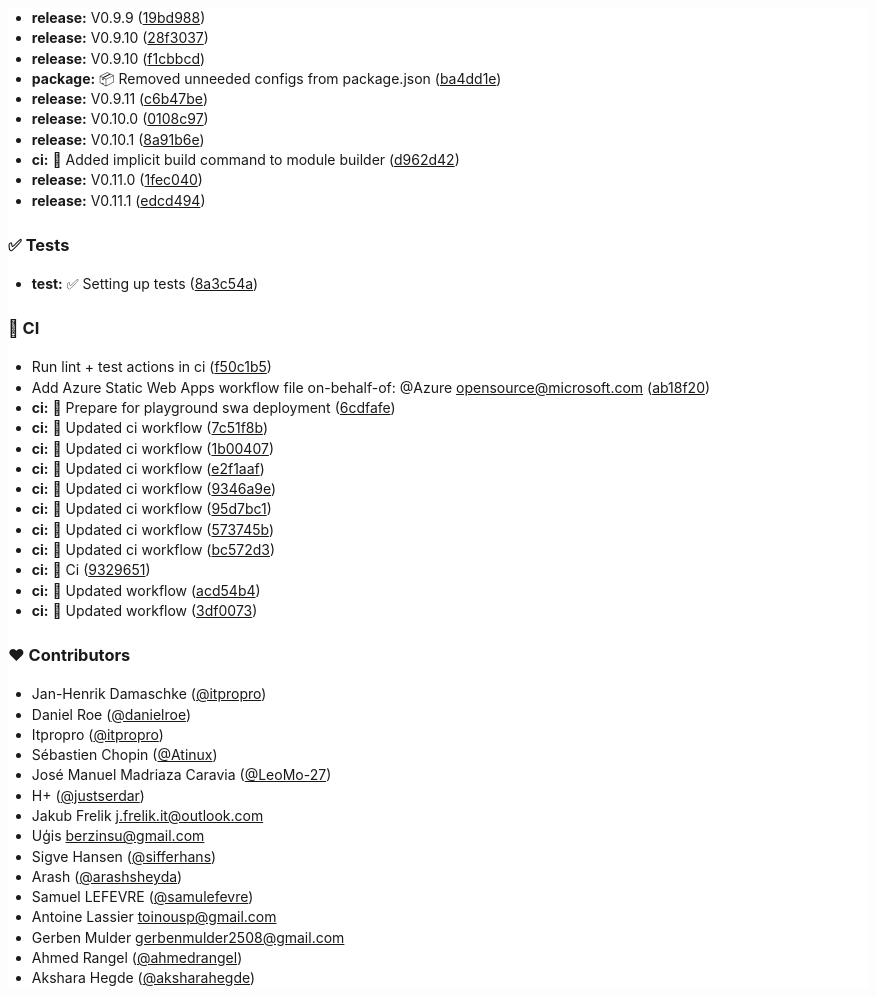 - **release:** V0.9.9 ([19bd988](https://github.com/itpropro/nuxt-oidc-auth/commit/19bd988))
- **release:** V0.9.10 ([28f3037](https://github.com/itpropro/nuxt-oidc-auth/commit/28f3037))
- **release:** V0.9.10 ([f1cbbcd](https://github.com/itpropro/nuxt-oidc-auth/commit/f1cbbcd))
- **package:** 📦️   Removed unneeded configs from package.json ([ba4dd1e](https://github.com/itpropro/nuxt-oidc-auth/commit/ba4dd1e))
- **release:** V0.9.11 ([c6b47be](https://github.com/itpropro/nuxt-oidc-auth/commit/c6b47be))
- **release:** V0.10.0 ([0108c97](https://github.com/itpropro/nuxt-oidc-auth/commit/0108c97))
- **release:** V0.10.1 ([8a91b6e](https://github.com/itpropro/nuxt-oidc-auth/commit/8a91b6e))
- **ci:** 💚   Added implicit build command to module builder ([d962d42](https://github.com/itpropro/nuxt-oidc-auth/commit/d962d42))
- **release:** V0.11.0 ([1fec040](https://github.com/itpropro/nuxt-oidc-auth/commit/1fec040))
- **release:** V0.11.1 ([edcd494](https://github.com/itpropro/nuxt-oidc-auth/commit/edcd494))

### ✅ Tests

- **test:** ✅   Setting up tests ([8a3c54a](https://github.com/itpropro/nuxt-oidc-auth/commit/8a3c54a))

### 🤖 CI

- Run lint + test actions in ci ([f50c1b5](https://github.com/itpropro/nuxt-oidc-auth/commit/f50c1b5))
- Add Azure Static Web Apps workflow file on-behalf-of: @Azure opensource@microsoft.com ([ab18f20](https://github.com/itpropro/nuxt-oidc-auth/commit/ab18f20))
- **ci:** 💚   Prepare for playground swa deployment ([6cdfafe](https://github.com/itpropro/nuxt-oidc-auth/commit/6cdfafe))
- **ci:** 💚   Updated ci workflow ([7c51f8b](https://github.com/itpropro/nuxt-oidc-auth/commit/7c51f8b))
- **ci:** 💚   Updated ci workflow ([1b00407](https://github.com/itpropro/nuxt-oidc-auth/commit/1b00407))
- **ci:** 💚   Updated ci workflow ([e2f1aaf](https://github.com/itpropro/nuxt-oidc-auth/commit/e2f1aaf))
- **ci:** 💚   Updated ci workflow ([9346a9e](https://github.com/itpropro/nuxt-oidc-auth/commit/9346a9e))
- **ci:** 💚   Updated ci workflow ([95d7bc1](https://github.com/itpropro/nuxt-oidc-auth/commit/95d7bc1))
- **ci:** 💚   Updated ci workflow ([573745b](https://github.com/itpropro/nuxt-oidc-auth/commit/573745b))
- **ci:** 💚   Updated ci workflow ([bc572d3](https://github.com/itpropro/nuxt-oidc-auth/commit/bc572d3))
- **ci:** 💚   Ci ([9329651](https://github.com/itpropro/nuxt-oidc-auth/commit/9329651))
- **ci:** 💚   Updated workflow ([acd54b4](https://github.com/itpropro/nuxt-oidc-auth/commit/acd54b4))
- **ci:** 💚   Updated workflow ([3df0073](https://github.com/itpropro/nuxt-oidc-auth/commit/3df0073))

### ❤️ Contributors

- Jan-Henrik Damaschke ([@itpropro](http://github.com/itpropro))
- Daniel Roe ([@danielroe](http://github.com/danielroe))
- Itpropro ([@itpropro](http://github.com/itpropro))
- Sébastien Chopin ([@Atinux](http://github.com/Atinux))
- José Manuel Madriaza Caravia ([@LeoMo-27](http://github.com/LeoMo-27))
- H+ ([@justserdar](http://github.com/justserdar))
- Jakub Frelik <j.frelik.it@outlook.com>
- Uģis <berzinsu@gmail.com>
- Sigve Hansen ([@sifferhans](http://github.com/sifferhans))
- Arash ([@arashsheyda](http://github.com/arashsheyda))
- Samuel LEFEVRE ([@samulefevre](http://github.com/samulefevre))
- Antoine Lassier <toinousp@gmail.com>
- Gerben Mulder <gerbenmulder2508@gmail.com>
- Ahmed Rangel ([@ahmedrangel](http://github.com/ahmedrangel))
- Akshara Hegde ([@aksharahegde](http://github.com/aksharahegde))
